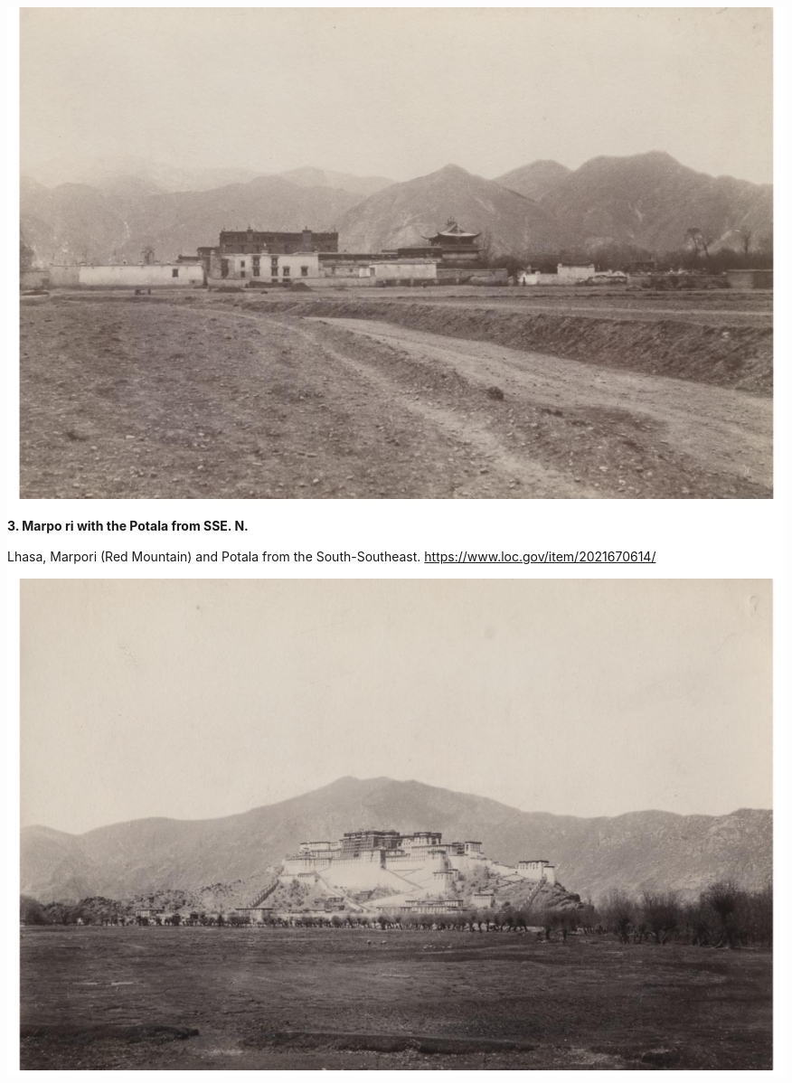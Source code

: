 ![02-lhasa-north.png](02-lhasa-north.png)

**3\. Marpo ri with the Potala from SSE. N.**

Lhasa, Marpori (Red Mountain) and Potala from the South-Southeast. <https://www.loc.gov/item/2021670614/>

![03-marpori.png](03-marpori.png)
